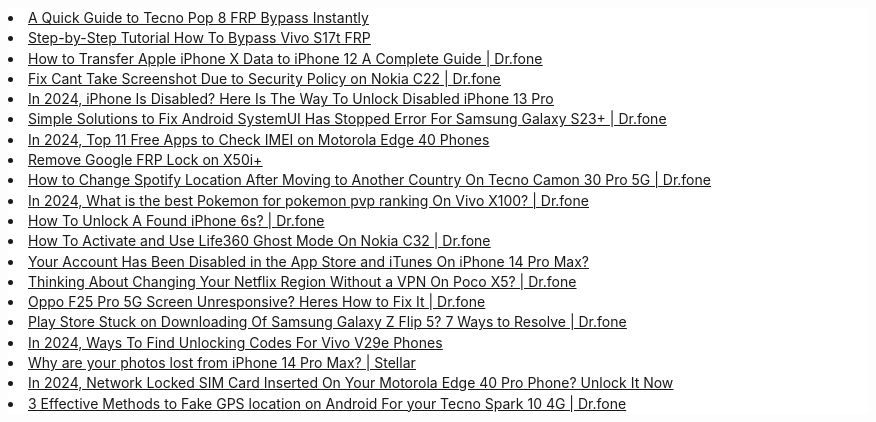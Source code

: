 <li><a href="https://bypass-frp.techidaily.com/a-quick-guide-to-tecno-pop-8-frp-bypass-instantly-by-drfone-android/"><u>A Quick Guide to Tecno Pop 8 FRP Bypass Instantly</u></a></li>
<li><a href="https://bypass-frp.techidaily.com/step-by-step-tutorial-how-to-bypass-vivo-s17t-frp-by-drfone-android/"><u>Step-by-Step Tutorial How To Bypass Vivo S17t FRP</u></a></li>
<li><a href="https://iphone-transfer.techidaily.com/how-to-transfer-apple-iphone-x-data-to-iphone-12-a-complete-guide-drfone-by-drfone-transfer-from-ios/"><u>How to Transfer Apple iPhone X Data to iPhone 12 A Complete Guide | Dr.fone</u></a></li>
<li><a href="https://howto.techidaily.com/fix-cant-take-screenshot-due-to-security-policy-on-nokia-c22-drfone-by-drfone-fix-android-problems-fix-android-problems/"><u>Fix Cant Take Screenshot Due to Security Policy on Nokia C22 | Dr.fone</u></a></li>
<li><a href="https://ios-unlock.techidaily.com/in-2024-iphone-is-disabled-here-is-the-way-to-unlock-disabled-iphone-13-pro-by-drfone-ios/"><u>In 2024, iPhone Is Disabled? Here Is The Way To Unlock Disabled iPhone 13 Pro</u></a></li>
<li><a href="https://fix-guide.techidaily.com/simple-solutions-to-fix-android-systemui-has-stopped-error-for-samsung-galaxy-s23plus-drfone-by-drfone-fix-android-problems-fix-android-problems/"><u>Simple Solutions to Fix Android SystemUI Has Stopped Error For Samsung Galaxy S23+ | Dr.fone</u></a></li>
<li><a href="https://sim-unlock.techidaily.com/in-2024-top-11-free-apps-to-check-imei-on-motorola-edge-40-phones-by-drfone-android/"><u>In 2024, Top 11 Free Apps to Check IMEI on Motorola Edge 40 Phones</u></a></li>
<li><a href="https://techidaily.com/remove-google-frp-lock-on-x50iplus-by-drfone-android-unlock-remove-google-frp/"><u>Remove Google FRP Lock on X50i+</u></a></li>
<li><a href="https://fake-location.techidaily.com/how-to-change-spotify-location-after-moving-to-another-country-on-tecno-camon-30-pro-5g-drfone-by-drfone-virtual-android/"><u>How to Change Spotify Location After Moving to Another Country On Tecno Camon 30 Pro 5G | Dr.fone</u></a></li>
<li><a href="https://change-location.techidaily.com/in-2024-what-is-the-best-pokemon-for-pokemon-pvp-ranking-on-vivo-x100-drfone-by-drfone-virtual-android/"><u>In 2024, What is the best Pokemon for pokemon pvp ranking On Vivo X100? | Dr.fone</u></a></li>
<li><a href="https://iphone-unlock.techidaily.com/how-to-unlock-a-found-iphone-6s-drfone-by-drfone-ios/"><u>How To Unlock A Found iPhone 6s? | Dr.fone</u></a></li>
<li><a href="https://location-social.techidaily.com/how-to-activate-and-use-life360-ghost-mode-on-nokia-c32-drfone-by-drfone-virtual-android/"><u>How To Activate and Use Life360 Ghost Mode On Nokia C32 | Dr.fone</u></a></li>
<li><a href="https://apple-account.techidaily.com/your-account-has-been-disabled-in-the-app-store-and-itunes-on-iphone-14-pro-max-by-drfone-ios/"><u>Your Account Has Been Disabled in the App Store and iTunes On iPhone 14 Pro Max?</u></a></li>
<li><a href="https://fake-location.techidaily.com/thinking-about-changing-your-netflix-region-without-a-vpn-on-poco-x5-drfone-by-drfone-virtual-android/"><u>Thinking About Changing Your Netflix Region Without a VPN On Poco X5? | Dr.fone</u></a></li>
<li><a href="https://fix-guide.techidaily.com/oppo-f25-pro-5g-screen-unresponsive-heres-how-to-fix-it-drfone-by-drfone-fix-android-problems-fix-android-problems/"><u>Oppo F25 Pro 5G Screen Unresponsive? Heres How to Fix It | Dr.fone</u></a></li>
<li><a href="https://fix-guide.techidaily.com/play-store-stuck-on-downloading-of-samsung-galaxy-z-flip-5-7-ways-to-resolve-drfone-by-drfone-fix-android-problems-fix-android-problems/"><u>Play Store Stuck on Downloading Of Samsung Galaxy Z Flip 5? 7 Ways to Resolve | Dr.fone</u></a></li>
<li><a href="https://sim-unlock.techidaily.com/in-2024-ways-to-find-unlocking-codes-for-vivo-v29e-phones-by-drfone-android/"><u>In 2024, Ways To Find Unlocking Codes For Vivo V29e Phones</u></a></li>
<li><a href="https://techidaily.com/why-are-your-photos-lost-from-iphone-14-pro-max-stellar-by-stellar-data-recovery-ios-iphone-data-recovery/"><u>Why are your photos lost from iPhone 14 Pro Max? | Stellar</u></a></li>
<li><a href="https://sim-unlock.techidaily.com/in-2024-network-locked-sim-card-inserted-on-your-motorola-edge-40-pro-phone-unlock-it-now-by-drfone-android/"><u>In 2024, Network Locked SIM Card Inserted On Your Motorola Edge 40 Pro Phone? Unlock It Now</u></a></li>
<li><a href="https://android-location.techidaily.com/3-effective-methods-to-fake-gps-location-on-android-for-your-tecno-spark-10-4g-drfone-by-drfone-virtual/"><u>3 Effective Methods to Fake GPS location on Android For your Tecno Spark 10 4G | Dr.fone</u></a></li>
</ul></div>


